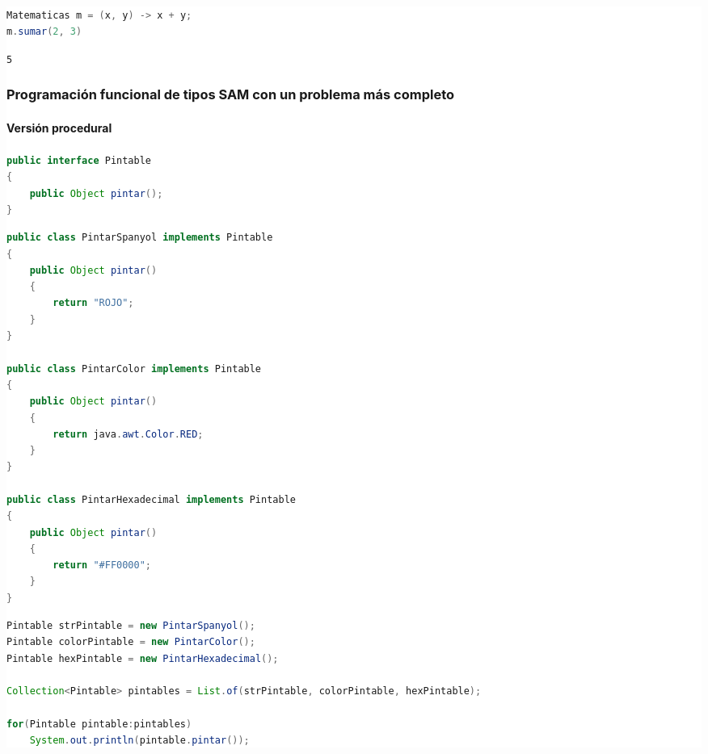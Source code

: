 
```Java
Matematicas m = (x, y) -> x + y;
m.sumar(2, 3)
```




    5



### Programación funcional de tipos SAM con un problema más completo

#### Versión procedural


```Java
public interface Pintable
{
    public Object pintar();
}
```


```Java
public class PintarSpanyol implements Pintable
{
    public Object pintar()
    {
        return "ROJO";
    }
}

public class PintarColor implements Pintable
{
    public Object pintar()
    {
        return java.awt.Color.RED;
    }
}

public class PintarHexadecimal implements Pintable
{
    public Object pintar()
    {
        return "#FF0000";
    }
}
```


```Java
Pintable strPintable = new PintarSpanyol();
Pintable colorPintable = new PintarColor();
Pintable hexPintable = new PintarHexadecimal();

Collection<Pintable> pintables = List.of(strPintable, colorPintable, hexPintable);

for(Pintable pintable:pintables)
    System.out.println(pintable.pintar());
```
